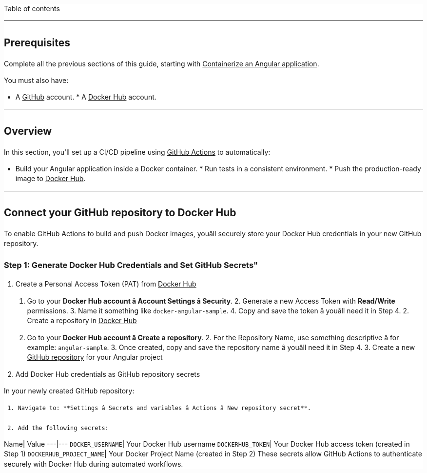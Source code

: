 Table of contents

* * *

## Prerequisites

Complete all the previous sections of this guide, starting with [Containerize an Angular application](https://docs.docker.com/guides/angular/containerize/).

You must also have:

  * A [GitHub](https://github.com/signup) account.   * A [Docker Hub](https://hub.docker.com/signup) account.

* * *

## Overview

In this section, you'll set up a CI/CD pipeline using [GitHub Actions](https://docs.github.com/en/actions) to automatically:

  * Build your Angular application inside a Docker container.   * Run tests in a consistent environment.   * Push the production-ready image to [Docker Hub](https://hub.docker.com).

* * *

## Connect your GitHub repository to Docker Hub

To enable GitHub Actions to build and push Docker images, youâll securely store your Docker Hub credentials in your new GitHub repository.

### Step 1: Generate Docker Hub Credentials and Set GitHub Secrets"

  1. Create a Personal Access Token \(PAT\) from [Docker Hub](https://hub.docker.com)

     1. Go to your **Docker Hub account â Account Settings â Security**.      2. Generate a new Access Token with **Read/Write** permissions.      3. Name it something like `docker-angular-sample`.      4. Copy and save the token â youâll need it in Step 4.   2. Create a repository in [Docker Hub](https://hub.docker.com/repositories/)

     1. Go to your **Docker Hub account â Create a repository**.      2. For the Repository Name, use something descriptive â for example: `angular-sample`.      3. Once created, copy and save the repository name â youâll need it in Step 4.   3. Create a new [GitHub repository](https://github.com/new) for your Angular project

  4. Add Docker Hub credentials as GitHub repository secrets

In your newly created GitHub repository:

     1. Navigate to: **Settings â Secrets and variables â Actions â New repository secret**.

     2. Add the following secrets:

Name| Value   ---|---   `DOCKER_USERNAME`| Your Docker Hub username   `DOCKERHUB_TOKEN`| Your Docker Hub access token \(created in Step 1\)   `DOCKERHUB_PROJECT_NAME`| Your Docker Project Name \(created in Step 2\)      These secrets allow GitHub Actions to authenticate securely with Docker Hub during automated workflows.
